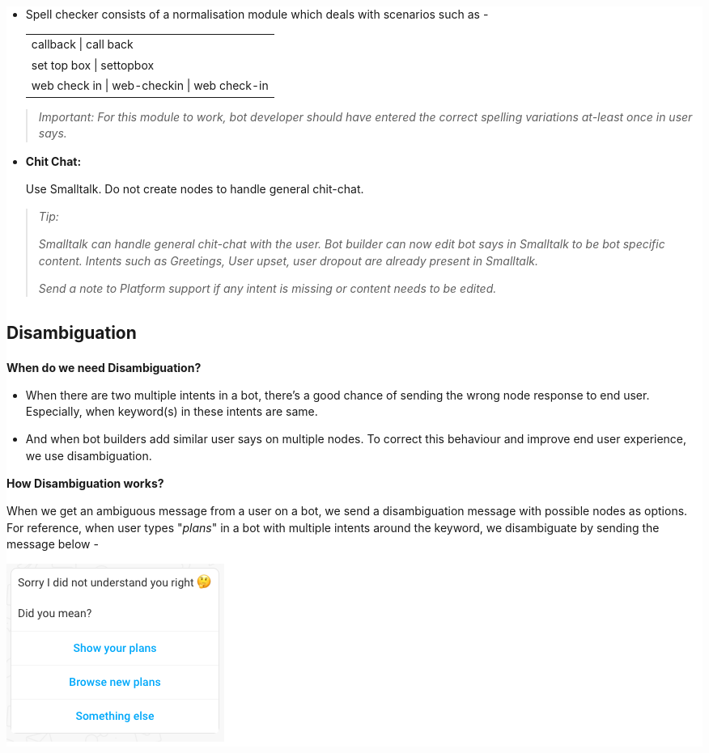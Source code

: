 
  * Spell checker consists of a normalisation module which deals with scenarios such as -

      <table>
        <tr>
          <td>callback | call back</td>
        </tr>
        <tr>
          <td>set top box | settopbox</td>
        </tr>
        <tr>
          <td>web check in | web-checkin | web check-in</td>
        </tr>
      </table>


> *Important: For this module to work, bot developer should have entered the correct spelling variations at-least once in user says.*

* **Chit Chat:**
  
  Use Smalltalk. Do not create nodes to handle general chit-chat. 

> *Tip:*
>  
>  *Smalltalk can handle general chit-chat with the user. Bot builder can now edit bot says in Smalltalk to be bot specific content. Intents such as Greetings, User upset, user dropout are already present in Smalltalk.*
>  
>  *Send a note to Platform support if any intent is missing or content needs to be edited.*

## **Disambiguation**

**When do we need Disambiguation?**

* When there are two multiple intents in a bot, there’s a good chance of sending the wrong node response to end user. Especially, when keyword(s) in these intents are same.

* And when bot builders add similar user says on multiple nodes. To correct this behaviour and improve end user experience, we use disambiguation.

**How Disambiguation works?**

When we get an ambiguous message from a user on a bot, we send a disambiguation message with possible nodes as options. For reference, when user types "*plans*" in a bot with multiple intents around the keyword, we disambiguate by sending the message below -

![How Disambiguation Works](assets/bot-builder-user-says/disambiguation_working.png)
